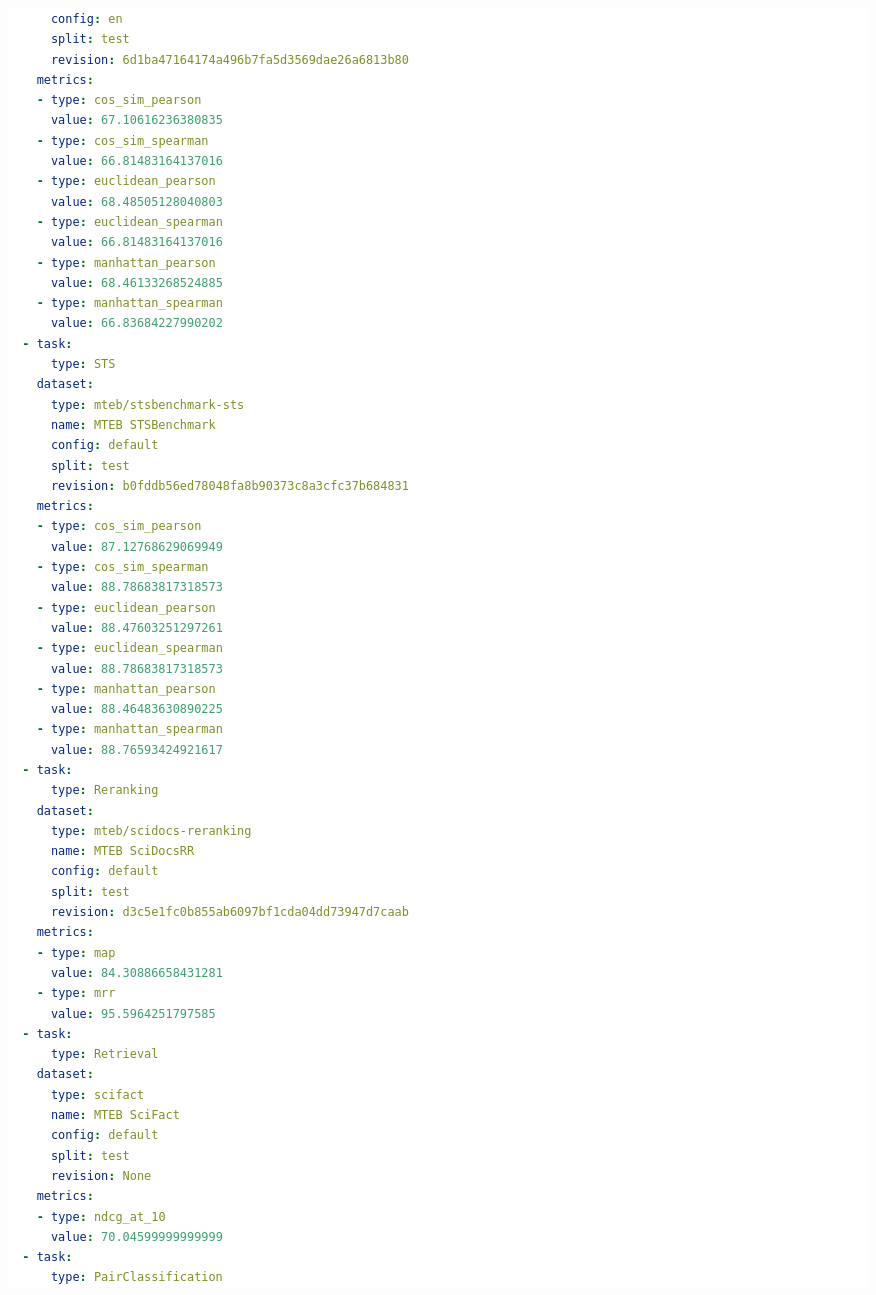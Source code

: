 ```yaml
      config: en
      split: test
      revision: 6d1ba47164174a496b7fa5d3569dae26a6813b80
    metrics:
    - type: cos_sim_pearson
      value: 67.10616236380835
    - type: cos_sim_spearman
      value: 66.81483164137016
    - type: euclidean_pearson
      value: 68.48505128040803
    - type: euclidean_spearman
      value: 66.81483164137016
    - type: manhattan_pearson
      value: 68.46133268524885
    - type: manhattan_spearman
      value: 66.83684227990202
  - task:
      type: STS
    dataset:
      type: mteb/stsbenchmark-sts
      name: MTEB STSBenchmark
      config: default
      split: test
      revision: b0fddb56ed78048fa8b90373c8a3cfc37b684831
    metrics:
    - type: cos_sim_pearson
      value: 87.12768629069949
    - type: cos_sim_spearman
      value: 88.78683817318573
    - type: euclidean_pearson
      value: 88.47603251297261
    - type: euclidean_spearman
      value: 88.78683817318573
    - type: manhattan_pearson
      value: 88.46483630890225
    - type: manhattan_spearman
      value: 88.76593424921617
  - task:
      type: Reranking
    dataset:
      type: mteb/scidocs-reranking
      name: MTEB SciDocsRR
      config: default
      split: test
      revision: d3c5e1fc0b855ab6097bf1cda04dd73947d7caab
    metrics:
    - type: map
      value: 84.30886658431281
    - type: mrr
      value: 95.5964251797585
  - task:
      type: Retrieval
    dataset:
      type: scifact
      name: MTEB SciFact
      config: default
      split: test
      revision: None
    metrics:
    - type: ndcg_at_10
      value: 70.04599999999999
  - task:
      type: PairClassification
```